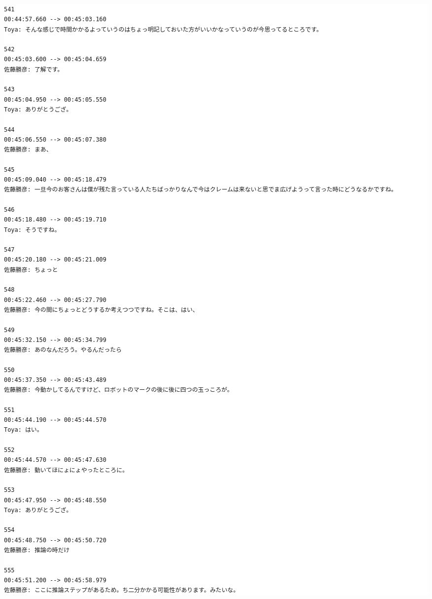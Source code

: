     541
    00:44:57.660 --> 00:45:03.160
    Toya: そんな感じで時間かかるよっていうのはちょっ明記しておいた方がいいかなっていうのが今思ってるところです。
    
    542
    00:45:03.600 --> 00:45:04.659
    佐藤勝彦: 了解です。
    
    543
    00:45:04.950 --> 00:45:05.550
    Toya: ありがとうござ。
    
    544
    00:45:06.550 --> 00:45:07.380
    佐藤勝彦: まあ、
    
    545
    00:45:09.040 --> 00:45:18.479
    佐藤勝彦: 一旦今のお客さんは僕が残た言っている人たちばっかりなんで今はクレームは来ないと思でま広げようって言った時にどうなるかですね。
    
    546
    00:45:18.480 --> 00:45:19.710
    Toya: そうですね。
    
    547
    00:45:20.180 --> 00:45:21.009
    佐藤勝彦: ちょっと
    
    548
    00:45:22.460 --> 00:45:27.790
    佐藤勝彦: 今の間にちょっとどうするか考えつつですね。そこは、はい、
    
    549
    00:45:32.150 --> 00:45:34.799
    佐藤勝彦: あのなんだろう。やるんだったら
    
    550
    00:45:37.350 --> 00:45:43.489
    佐藤勝彦: 今動かしてるんですけど、ロボットのマークの後に後に四つの玉っころが。
    
    551
    00:45:44.190 --> 00:45:44.570
    Toya: はい。
    
    552
    00:45:44.570 --> 00:45:47.630
    佐藤勝彦: 動いてほにょにょやったところに。
    
    553
    00:45:47.950 --> 00:45:48.550
    Toya: ありがとうござ。
    
    554
    00:45:48.750 --> 00:45:50.720
    佐藤勝彦: 推論の時だけ
    
    555
    00:45:51.200 --> 00:45:58.979
    佐藤勝彦: ここに推論ステップがあるため。ち二分かかる可能性があります。みたいな。
    